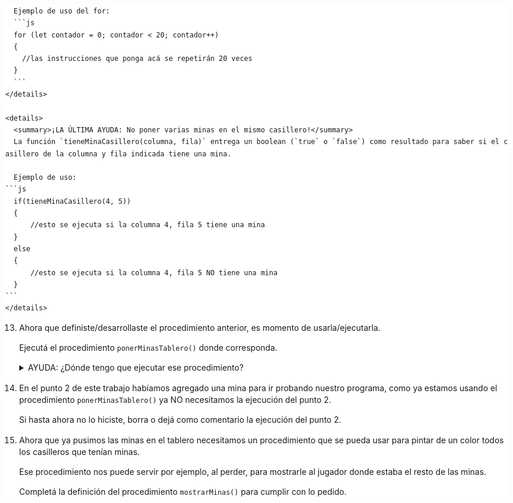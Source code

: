       Ejemplo de uso del for:
      ```js
      for (let contador = 0; contador < 20; contador++)
      {
        //las instrucciones que ponga acá se repetirán 20 veces
      }
      ```
    </details>

    <details>
      <summary>¡LA ÚLTIMA AYUDA: No poner varias minas en el mismo casillero!</summary>
      La función `tieneMinaCasillero(columna, fila)` entrega un boolean (`true` o `false`) como resultado para saber si el casillero de la columna y fila indicada tiene una mina.

      Ejemplo de uso:
    ```js
      if(tieneMinaCasillero(4, 5))
      {
          //esto se ejecuta si la columna 4, fila 5 tiene una mina
      }
      else
      {
          //esto se ejecuta si la columna 4, fila 5 NO tiene una mina
      }
    ```
    </details>



13. Ahora que definiste/desarrollaste el procedimiento anterior, es momento de usarla/ejecutarla.

    Ejecutá el procedimiento `ponerMinasTablero()` donde corresponda.

    <details>
      <summary>AYUDA: ¿Dónde tengo que ejecutar ese procedimiento?</summary>

      ¿Las minas se ponen al **una vez y al principio** del juego o hay que **agregar minas nuevas todo el tiempo**?

      ¿`setup()` o `draw()`?
    </details>



14. En el punto 2 de este trabajo habíamos agregado una mina para ir probando nuestro programa, como ya estamos usando el procedimiento `ponerMinasTablero()` ya NO necesitamos la ejecución del punto 2.

    Si hasta ahora no lo hiciste, borra o dejá como comentario la ejecución del punto 2.



15. Ahora que ya pusimos las minas en el tablero necesitamos un procedimiento que se pueda usar para pintar de un color todos los casilleros que tenían minas.

    Ese procedimiento nos puede servir por ejemplo, al perder, para mostrarle al jugador donde estaba el resto de las minas. 

    Completá la definición del procedimiento `mostrarMinas()` para cumplir con lo pedido.
